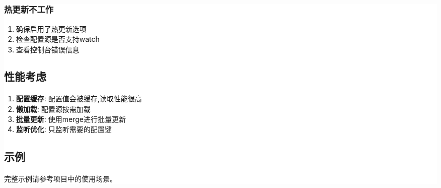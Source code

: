### 热更新不工作

1. 确保启用了热更新选项
2. 检查配置源是否支持watch
3. 查看控制台错误信息

## 性能考虑

1. **配置缓存**: 配置值会被缓存,读取性能很高
2. **懒加载**: 配置源按需加载
3. **批量更新**: 使用merge进行批量更新
4. **监听优化**: 只监听需要的配置键

## 示例

完整示例请参考项目中的使用场景。
